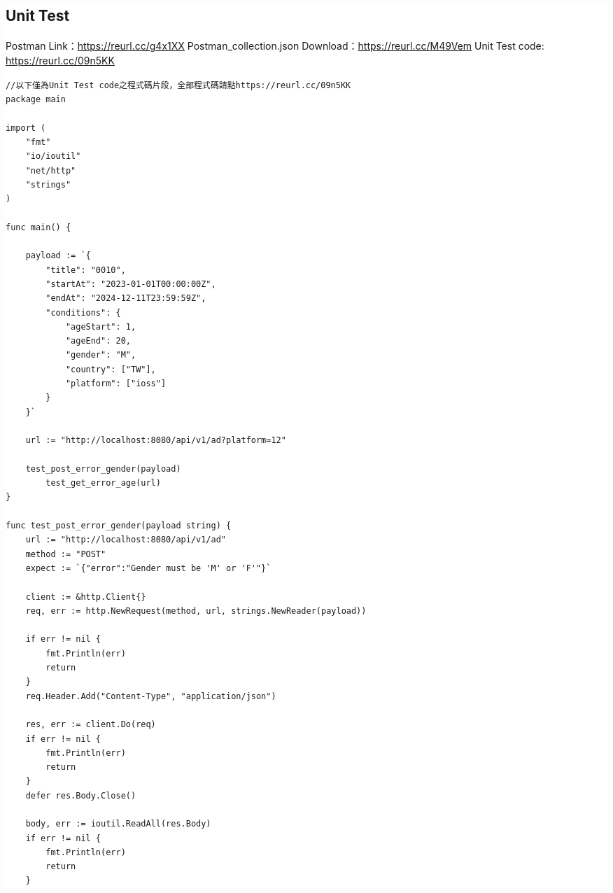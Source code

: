 
## Unit Test
Postman Link：https://reurl.cc/g4x1XX
Postman_collection.json Download：https://reurl.cc/M49Vem
Unit Test code: https://reurl.cc/09n5KK
```code=
//以下僅為Unit Test code之程式碼片段，全部程式碼請點https://reurl.cc/09n5KK
package main

import (
	"fmt"
	"io/ioutil"
	"net/http"
	"strings"
)

func main() {

	payload := `{
		"title": "0010",
		"startAt": "2023-01-01T00:00:00Z",
		"endAt": "2024-12-11T23:59:59Z",
		"conditions": {
			"ageStart": 1,
			"ageEnd": 20,
			"gender": "M",
			"country": ["TW"],
			"platform": ["ioss"]
		}
	}`

	url := "http://localhost:8080/api/v1/ad?platform=12"

	test_post_error_gender(payload)
        test_get_error_age(url)
}

func test_post_error_gender(payload string) {
	url := "http://localhost:8080/api/v1/ad"
	method := "POST"
	expect := `{"error":"Gender must be 'M' or 'F'"}`

	client := &http.Client{}
	req, err := http.NewRequest(method, url, strings.NewReader(payload))

	if err != nil {
		fmt.Println(err)
		return
	}
	req.Header.Add("Content-Type", "application/json")

	res, err := client.Do(req)
	if err != nil {
		fmt.Println(err)
		return
	}
	defer res.Body.Close()

	body, err := ioutil.ReadAll(res.Body)
	if err != nil {
		fmt.Println(err)
		return
	}
```